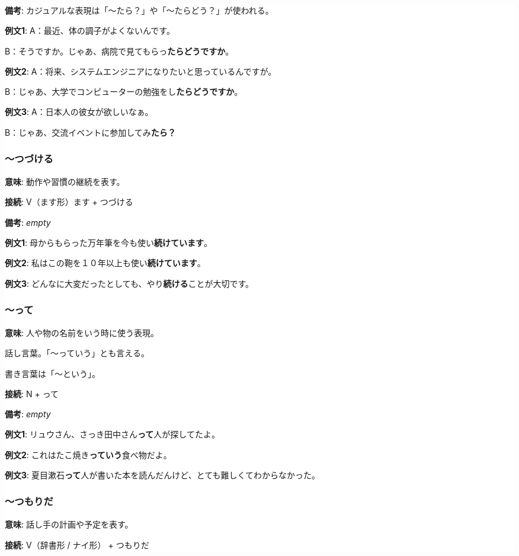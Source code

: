 
**備考**: 
カジュアルな表現は「〜たら？」や「〜たらどう？」が使われる。

**例文1**: A：最近、体の調子がよくないんです。

B：そうですか。じゃあ、病院で見てもらっ**たらどうですか**。

**例文2**: A：将来、システムエンジニアになりたいと思っているんですが。

B：じゃあ、大学でコンピューターの勉強をし**たらどうですか**。

**例文3**: A：日本人の彼女が欲しいなぁ。

B：じゃあ、交流イベントに参加してみ**たら？**

### 〜つづける

**意味**: 動作や習慣の継続を表す。

**接続**: 
V（ます形）ます + つづける


**備考**: 
*empty*

**例文1**: 母からもらった万年筆を今も使い**続けています**。

**例文2**: 私はこの鞄を１０年以上も使い**続けています**。

**例文3**: どんなに大変だったとしても、やり**続ける**ことが大切です。

### 〜って

**意味**: 人や物の名前をいう時に使う表現。

話し言葉。「〜っていう」とも言える。



書き言葉は「〜という」。

**接続**: 
N + って


**備考**: 
*empty*

**例文1**: リュウさん、さっき田中さん**って**人が探してたよ。

**例文2**: これはたこ焼き**っていう**食べ物だよ。

**例文3**: 夏目漱石**って**人が書いた本を読んだんけど、とても難しくてわからなかった。

### 〜つもりだ

**意味**: 話し手の計画や予定を表す。

**接続**: 
V（辞書形 / ナイ形） + つもりだ
